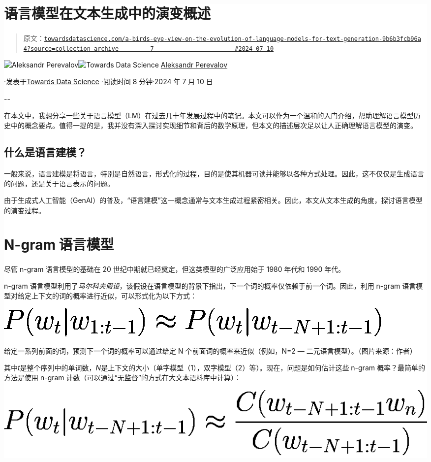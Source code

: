 # 语言模型在文本生成中的演变概述

> 原文：[`towardsdatascience.com/a-birds-eye-view-on-the-evolution-of-language-models-for-text-generation-9b6b3fcb96a4?source=collection_archive---------7-----------------------#2024-07-10`](https://towardsdatascience.com/a-birds-eye-view-on-the-evolution-of-language-models-for-text-generation-9b6b3fcb96a4?source=collection_archive---------7-----------------------#2024-07-10)

[](https://perevalov.medium.com/?source=post_page---byline--9b6b3fcb96a4--------------------------------)![Aleksandr Perevalov](https://perevalov.medium.com/?source=post_page---byline--9b6b3fcb96a4--------------------------------)[](https://towardsdatascience.com/?source=post_page---byline--9b6b3fcb96a4--------------------------------)![Towards Data Science](https://towardsdatascience.com/?source=post_page---byline--9b6b3fcb96a4--------------------------------) [Aleksandr Perevalov](https://perevalov.medium.com/?source=post_page---byline--9b6b3fcb96a4--------------------------------)

·发表于[Towards Data Science](https://towardsdatascience.com/?source=post_page---byline--9b6b3fcb96a4--------------------------------) ·阅读时间 8 分钟·2024 年 7 月 10 日

--

在本文中，我想分享一些关于语言模型（LM）在过去几十年发展过程中的笔记。本文可以作为一个温和的入门介绍，帮助理解语言模型历史中的概念要点。值得一提的是，我并没有深入探讨实现细节和背后的数学原理，但本文的描述层次足以让人正确理解语言模型的演变。

## 什么是语言建模？

一般来说，语言建模是将语言，特别是自然语言，形式化的过程，目的是使其机器可读并能够以各种方式处理。因此，这不仅仅是生成语言的问题，还是关于语言表示的问题。

由于生成式人工智能（GenAI）的普及，“语言建模”这一概念通常与文本生成过程紧密相关。因此，本文从文本生成的角度，探讨语言模型的演变过程。

# N-gram 语言模型

尽管 n-gram 语言模型的基础在 20 世纪中期就已经奠定，但这类模型的广泛应用始于 1980 年代和 1990 年代。

n-gram 语言模型利用了*马尔科夫假设*，该假设在语言模型的背景下指出，下一个词的概率仅依赖于前一个词。因此，利用 n-gram 语言模型对给定上下文的词的概率进行近似，可以形式化为以下方式：

![](img/a8655e4c191b867b3b0ed8009aaadbb9.png)

给定一系列前面的词，预测下一个词的概率可以通过给定 N 个前面词的概率来近似（例如，N=2 — 二元语言模型）。（图片来源：作者）

其中*t*是整个序列中的单词数，*N*是上下文的大小（单字模型（1），双字模型（2）等）。现在，问题是如何估计这些 n-gram 概率？最简单的方法是使用 n-gram 计数（可以通过“无监督”的方式在大文本语料库中计算）：

![](img/903414b12eb3d1f80e92ca41646a6bda.png)
